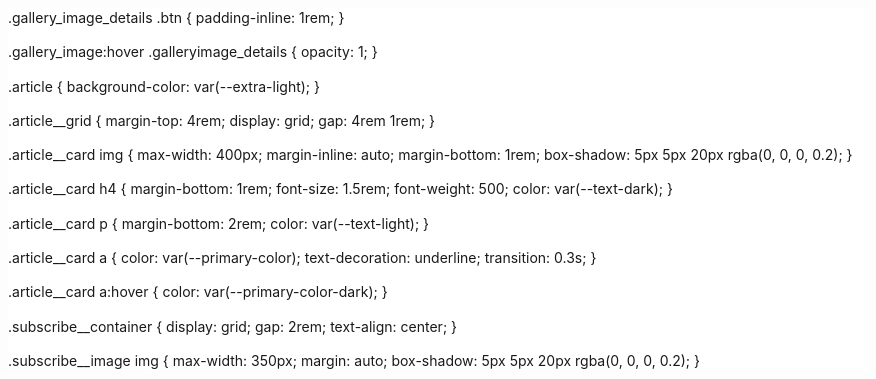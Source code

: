 .gallery_image_details .btn {
  padding-inline: 1rem;
}

.gallery_image:hover .galleryimage_details {
  opacity: 1;
}

.article {
  background-color: var(--extra-light);
}

.article__grid {
  margin-top: 4rem;
  display: grid;
  gap: 4rem 1rem;
}

.article__card img {
  max-width: 400px;
  margin-inline: auto;
  margin-bottom: 1rem;
  box-shadow: 5px 5px 20px rgba(0, 0, 0, 0.2);
}

.article__card h4 {
  margin-bottom: 1rem;
  font-size: 1.5rem;
  font-weight: 500;
  color: var(--text-dark);
}

.article__card p {
  margin-bottom: 2rem;
  color: var(--text-light);
}

.article__card a {
  color: var(--primary-color);
  text-decoration: underline;
  transition: 0.3s;
}

.article__card a:hover {
  color: var(--primary-color-dark);
}

.subscribe__container {
  display: grid;
  gap: 2rem;
  text-align: center;
}

.subscribe__image img {
  max-width: 350px;
  margin: auto;
  box-shadow: 5px 5px 20px rgba(0, 0, 0, 0.2);
}
